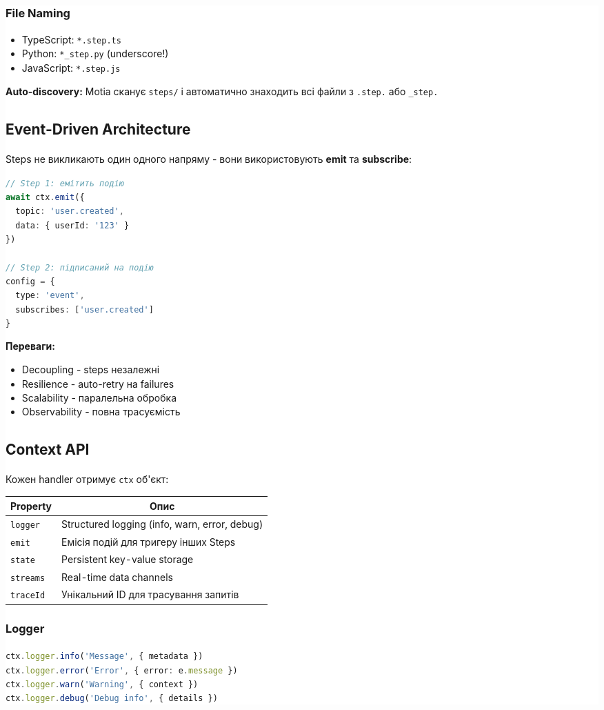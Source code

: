 ### File Naming

- TypeScript: `*.step.ts`
- Python: `*_step.py` (underscore!)
- JavaScript: `*.step.js`

**Auto-discovery:** Motia сканує `steps/` і автоматично знаходить всі файли з `.step.` або `_step.`

## Event-Driven Architecture

Steps не викликають один одного напряму - вони використовують **emit** та **subscribe**:

```typescript
// Step 1: емітить подію
await ctx.emit({
  topic: 'user.created',
  data: { userId: '123' }
})

// Step 2: підписаний на подію
config = {
  type: 'event',
  subscribes: ['user.created']
}
```

**Переваги:**
- Decoupling - steps незалежні
- Resilience - auto-retry на failures
- Scalability - паралельна обробка
- Observability - повна трасуємість

## Context API

Кожен handler отримує `ctx` об'єкт:

| Property | Опис |
|----------|------|
| `logger` | Structured logging (info, warn, error, debug) |
| `emit` | Емісія подій для тригеру інших Steps |
| `state` | Persistent key-value storage |
| `streams` | Real-time data channels |
| `traceId` | Унікальний ID для трасування запитів |

### Logger

```typescript
ctx.logger.info('Message', { metadata })
ctx.logger.error('Error', { error: e.message })
ctx.logger.warn('Warning', { context })
ctx.logger.debug('Debug info', { details })
```
